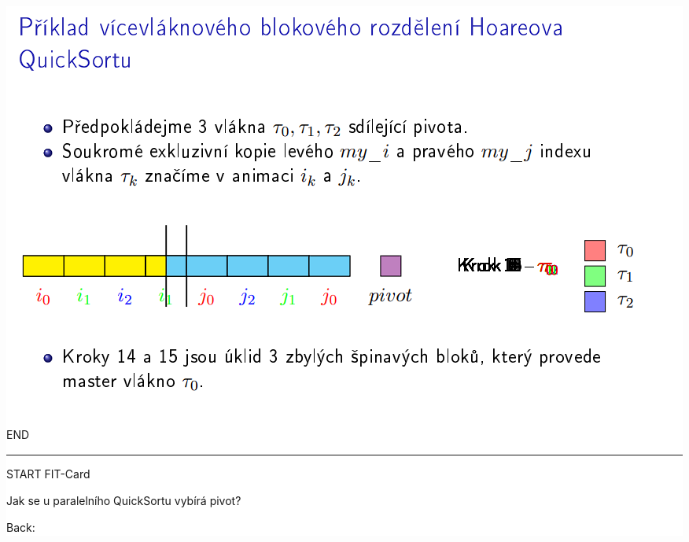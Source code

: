
![](../../Assets/Pasted%20image%2020250321135506.png)


END

---


START
FIT-Card

Jak se u paralelního QuickSortu vybírá pivot?

Back:
